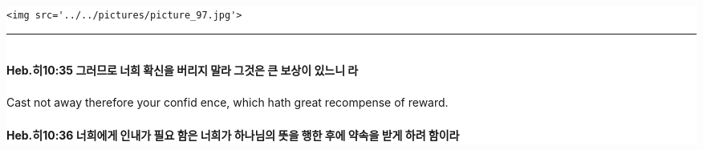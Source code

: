     <img src='../../pictures/picture_97.jpg'>
  </div>
</div>

---

<div class="columns">
  <div class="scriptures">
    <br>
    <div class="scripture">
      <b>Heb.히10:35 그러므로 너희 확신을 버리지 말라 그것은 큰 보상이 있느니 라 
      </b>
    </div>
    <br>
    <div class="scripture">Cast not away therefore your confid ence, which hath great recompense of reward. 
    </div>
    <br>
    <div class="scripture">
      <b>Heb.히10:36 너희에게 인내가 필요 함은 너희가 하나님의 뜻을 행한 후에 약속을 받게 하려 함이라 